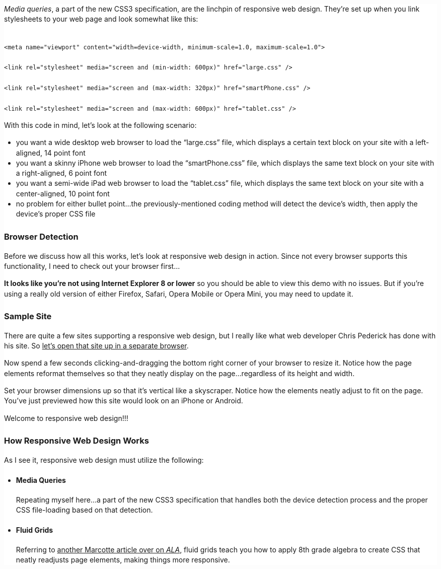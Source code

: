 *Media queries*, a part of the new CSS3 specification, are the linchpin of responsive web design. They’re set up when you link stylesheets to your web page and look somewhat like this:
<pre><code class="language-markup">
&lt;meta name="viewport" content="width=device-width, minimum-scale=1.0, maximum-scale=1.0"&gt;

&lt;link rel="stylesheet" media="screen and (min-width: 600px)" href="large.css" /&gt;

&lt;link rel="stylesheet" media="screen and (max-width: 320px)" href="smartPhone.css" /&gt;

&lt;link rel="stylesheet" media="screen and (max-width: 600px)" href="tablet.css" /&gt;
</code></pre>

With this code in mind, let’s look at the following scenario:

*   you want a wide desktop web browser to load the “large.css” file, which displays a certain text block on your site with a left-aligned, 14 point font
*   you want a skinny iPhone web browser to load the “smartPhone.css” file, which displays the same text block on your site with a right-aligned, 6 point font
*   you want a semi-wide iPad web browser to load the “tablet.css” file, which displays the same text block on your site with a center-aligned, 10 point font
*   no problem for either bullet point…the previously-mentioned coding method will detect the device’s width, then apply the device’s proper CSS file

### Browser Detection

Before we discuss how all this works, let’s look at responsive web design in action. Since not every browser supports this functionality, I need to check out your browser first...

**It looks like you’re not using Internet Explorer 8 or lower** so you should be able to view this demo with no issues. But if you’re using a really old version of either Firefox, Safari, Opera Mobile or Opera Mini, you may need to update it.

### Sample Site

There are quite a few sites supporting a responsive web design, but I really like what web developer Chris Pederick has done with his site. So [let’s open that site up in a separate browser][7].

 [7]: http://chrispederick.com/

Now spend a few seconds clicking-and-dragging the bottom right corner of your browser to resize it. Notice how the page elements reformat themselves so that they neatly display on the page…regardless of its height and width.

Set your browser dimensions up so that it’s vertical like a skyscraper. Notice how the elements neatly adjust to fit on the page. You’ve just previewed how this site would look on an iPhone or Android.

Welcome to responsive web design!!!

### How Responsive Web Design Works

As I see it, responsive web design must utilize the following:

*   #### Media Queries
    Repeating myself here…a part of the new CSS3 specification that handles both the device detection process and the proper CSS file-loading based on that detection.

*   #### Fluid Grids
    Referring to [another Marcotte article over on *ALA*][8], fluid grids teach you how to apply 8th grade algebra to create CSS that neatly readjusts page elements, making things more responsive.


 [1]: https://designftw.mit.edu/lectures/apis/ajax_adaptive_path.pdf
 [3]: http://en.wikipedia.org/wiki/List_of_Google_products#Suggest
 [4]: http://ethanmarcotte.com/
 [5]: http://www.alistapart.com/articles/responsive-web-design/
 [8]: http://www.alistapart.com/articles/fluidgrids/
 [9]: http://unstoppablerobotninja.com/entry/fluid-images/
 [10]: https://developer.mozilla.org/en-US/docs/Web/HTML/Guides/Viewport_meta_element
 [11]: https://github.com/filamentgroup/Responsive-Images
 [12]: http://filamentgroup.com/examples/responsive-images/
 [13]: https://cloudfour.com/thinks/css-media-query-for-mobile-is-fools-gold/
 [14]: http://www.quirksmode.org/blog/archives/2010/08/combining_media.html
 [15]: http://www.smashingmagazine.com/2011/01/12/guidelines-for-responsive-web-design/
 [16]: http://kaidez.com/html5-project-update-completed-wireframes/
 [17]: http://5by5.tv/bigwebshow/9
 [18]: http://vimeo.com/15986231
 [19]: http://www.lynda.com/CSS-training/css3-first-look/73288-2C.html
 [20]: http://www.smashingmagazine.com/2010/07/19/how-to-use-css3-media-queries-to-create-a-mobile-version-of-your-website/
 [21]: http://lessframework.com/
 [22]: http://mediaqueri.es/
 [23]: http://books.alistapart.com/products/responsive-web-design
 [24]: http://twitter.com/#!/abookapart
 [25]: /html5-project-update-january-21-2011/
 [26]: https://developer.mozilla.org/en-US/docs/Learn_web_development/Core/CSS_layout/Grids